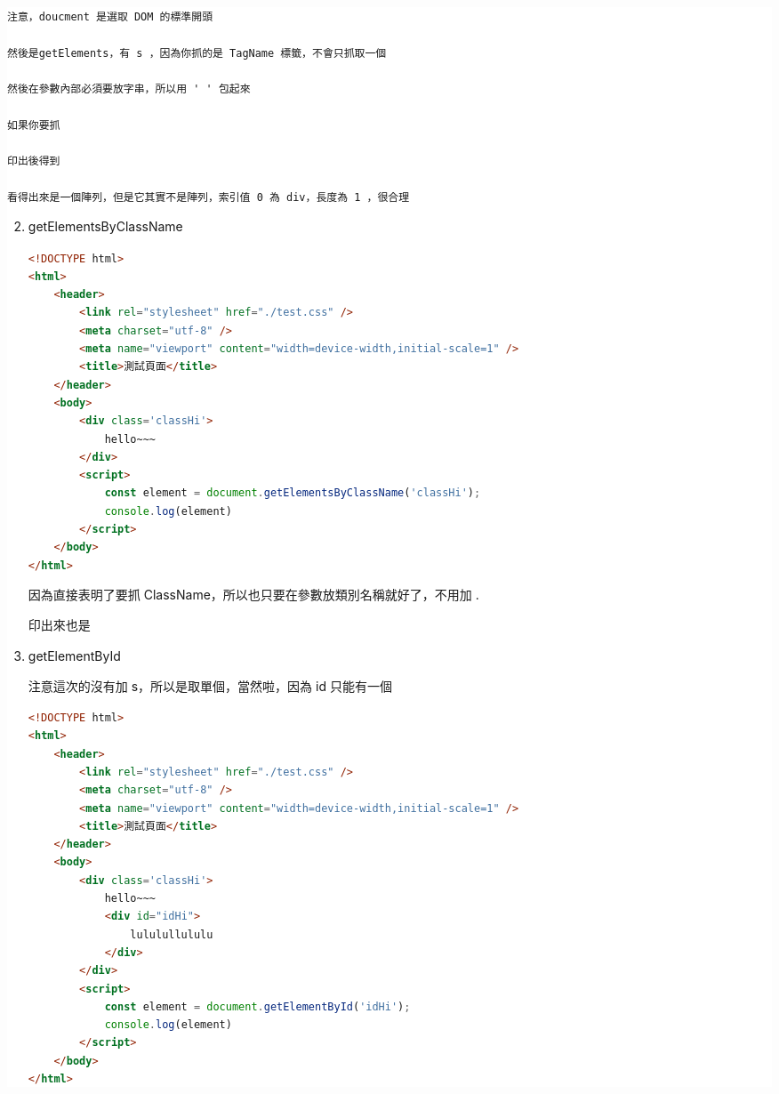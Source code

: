     注意，doucment 是選取 DOM 的標準開頭

    然後是getElements，有 s ，因為你抓的是 TagName 標籤，不會只抓取一個

    然後在參數內部必須要放字串，所以用 ' ' 包起來

    如果你要抓

    印出後得到

    看得出來是一個陣列，但是它其實不是陣列，索引值 0 為 div，長度為 1 ，很合理

2. getElementsByClassName

    ```html
    <!DOCTYPE html>
    <html>
        <header>
            <link rel="stylesheet" href="./test.css" />
            <meta charset="utf-8" />
            <meta name="viewport" content="width=device-width,initial-scale=1" />
            <title>測試頁面</title>
        </header>
        <body>
            <div class='classHi'>
                hello~~~
            </div>
            <script>
                const element = document.getElementsByClassName('classHi');
                console.log(element)
            </script>
        </body>
    </html>
    ```

    因為直接表明了要抓 ClassName，所以也只要在參數放類別名稱就好了，不用加 .

    印出來也是

3. getElementById

    注意這次的沒有加 s，所以是取單個，當然啦，因為 id 只能有一個

    ```html
    <!DOCTYPE html>
    <html>
        <header>
            <link rel="stylesheet" href="./test.css" />
            <meta charset="utf-8" />
            <meta name="viewport" content="width=device-width,initial-scale=1" />
            <title>測試頁面</title>
        </header>
        <body>
            <div class='classHi'>
                hello~~~
                <div id="idHi">
                    lululullululu
                </div>
            </div>
            <script>
                const element = document.getElementById('idHi');
                console.log(element)
            </script>
        </body>
    </html>
    ```
